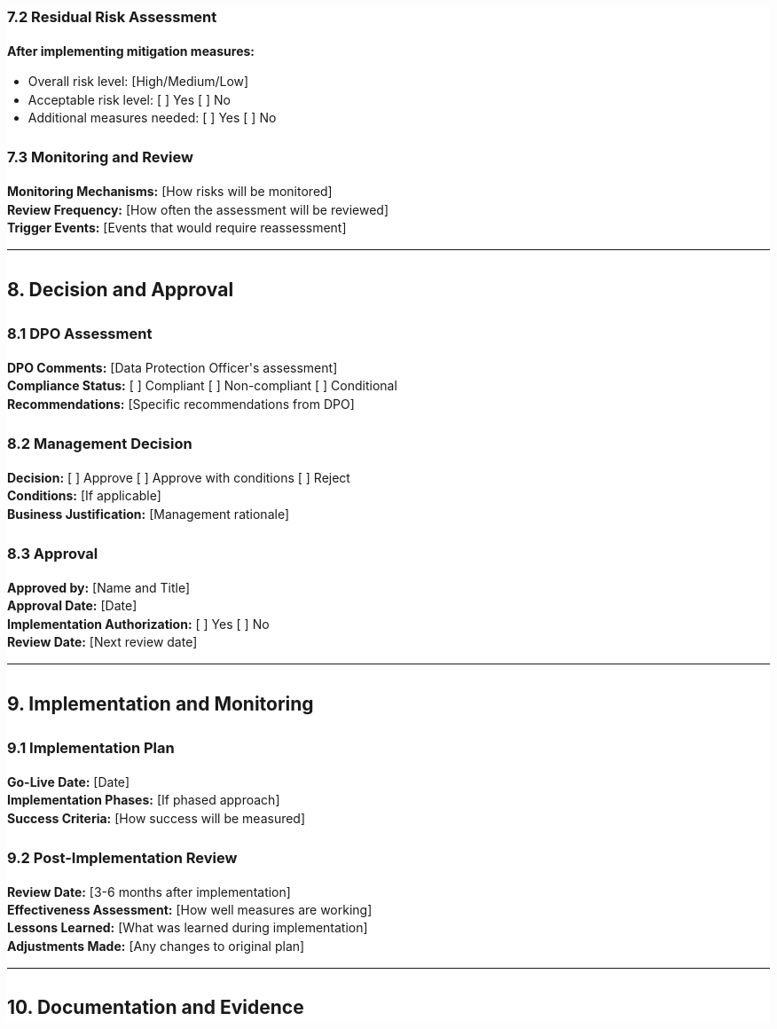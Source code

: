 ### 7.2 Residual Risk Assessment
**After implementing mitigation measures:**
- Overall risk level: [High/Medium/Low]
- Acceptable risk level: [ ] Yes [ ] No
- Additional measures needed: [ ] Yes [ ] No

### 7.3 Monitoring and Review
**Monitoring Mechanisms:** [How risks will be monitored]  
**Review Frequency:** [How often the assessment will be reviewed]  
**Trigger Events:** [Events that would require reassessment]  

---

## 8. Decision and Approval

### 8.1 DPO Assessment
**DPO Comments:** [Data Protection Officer's assessment]  
**Compliance Status:** [ ] Compliant [ ] Non-compliant [ ] Conditional  
**Recommendations:** [Specific recommendations from DPO]  

### 8.2 Management Decision
**Decision:** [ ] Approve [ ] Approve with conditions [ ] Reject  
**Conditions:** [If applicable]  
**Business Justification:** [Management rationale]  

### 8.3 Approval
**Approved by:** [Name and Title]  
**Approval Date:** [Date]  
**Implementation Authorization:** [ ] Yes [ ] No  
**Review Date:** [Next review date]  

---

## 9. Implementation and Monitoring

### 9.1 Implementation Plan
**Go-Live Date:** [Date]  
**Implementation Phases:** [If phased approach]  
**Success Criteria:** [How success will be measured]  

### 9.2 Post-Implementation Review
**Review Date:** [3-6 months after implementation]  
**Effectiveness Assessment:** [How well measures are working]  
**Lessons Learned:** [What was learned during implementation]  
**Adjustments Made:** [Any changes to original plan]  

---

## 10. Documentation and Evidence
